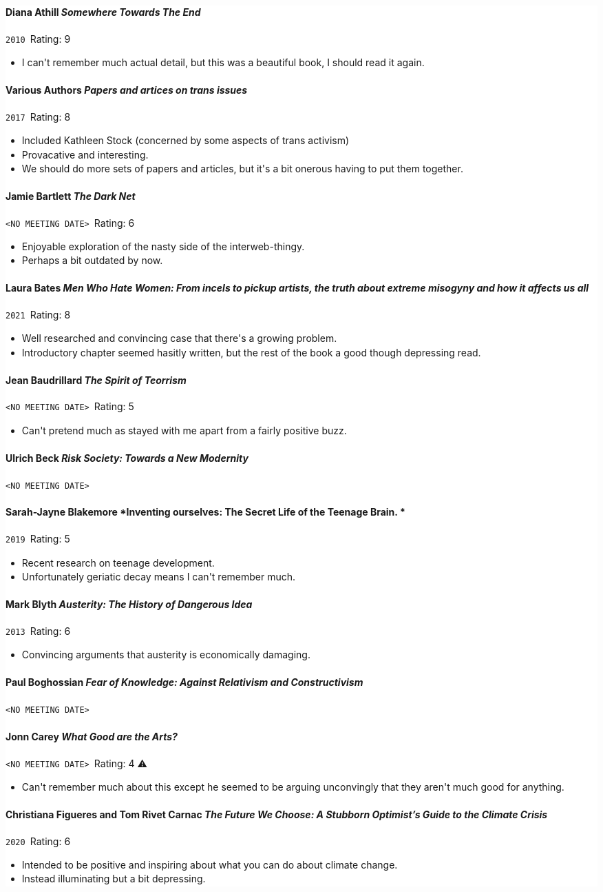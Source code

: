 #### Diana Athill *Somewhere Towards The End*
`2010 `Rating: 9
- I can't remember much actual detail, but this was a beautiful book, I should read it again.

#### Various Authors *Papers and artices on trans issues*
`2017 `Rating: 8
- Included Kathleen Stock (concerned by some aspects of trans activism)
- Provacative and interesting.
- We should do more sets of papers and articles, but it's a bit onerous having to put them together.

#### Jamie Bartlett *The Dark Net*
`<NO MEETING DATE> `Rating: 6
- Enjoyable exploration of the nasty side of the interweb-thingy.
- Perhaps a bit outdated by now.

#### Laura Bates *Men Who Hate Women: From incels to pickup artists, the truth about extreme misogyny and how it affects us all*
`2021 `Rating: 8
- Well researched and convincing case that there's a growing problem.
- Introductory chapter seemed hasitly written, but the rest of the book a good though depressing read.

#### Jean Baudrillard *The Spirit of Teorrism*
`<NO MEETING DATE> `Rating: 5
- Can't pretend much as stayed with me apart from a fairly positive buzz.

#### Ulrich Beck *Risk Society: Towards a New Modernity*
`<NO MEETING DATE> `

#### Sarah-Jayne Blakemore *Inventing ourselves: The Secret Life of the Teenage Brain. *
`2019 `Rating: 5
- Recent research on teenage development.
- Unfortunately geriatic decay means I can't remember much.

#### Mark Blyth *Austerity: The History of Dangerous Idea*
`2013 `Rating: 6
- Convincing arguments that austerity is economically damaging.

#### Paul Boghossian *Fear of Knowledge: Against Relativism and Constructivism*
`<NO MEETING DATE> `

#### Jonn Carey *What Good are the Arts?*
`<NO MEETING DATE> `Rating: 4 :warning:
- Can't remember much about this except he seemed to be arguing unconvingly that they aren't much good for anything.

#### Christiana Figueres and Tom Rivet Carnac *The Future We Choose: A Stubborn Optimist’s Guide to the Climate Crisis*
`2020 `Rating: 6
- Intended to be positive and inspiring about what you can do about climate change.
- Instead illuminating but a bit depressing.
